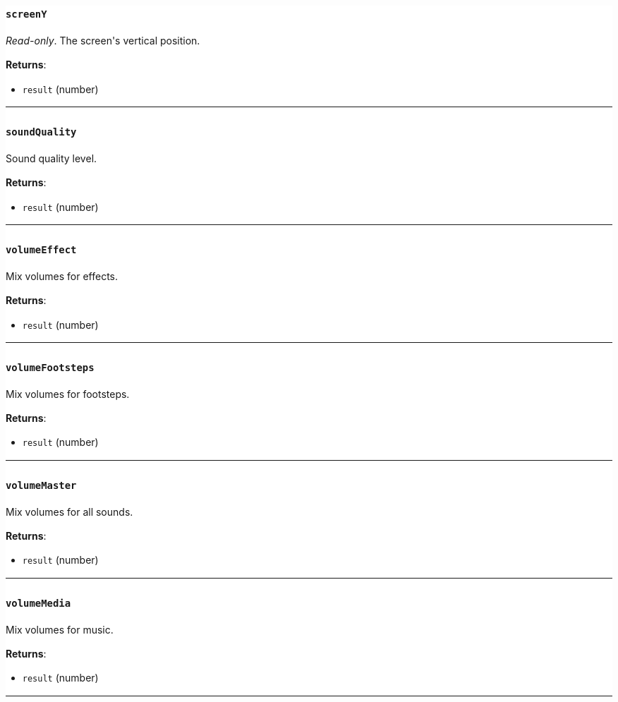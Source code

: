 ### `screenY`

*Read-only*. The screen's vertical position.

**Returns**:

* `result` (number)

***

### `soundQuality`

Sound quality level.

**Returns**:

* `result` (number)

***

### `volumeEffect`

Mix volumes for effects.

**Returns**:

* `result` (number)

***

### `volumeFootsteps`

Mix volumes for footsteps.

**Returns**:

* `result` (number)

***

### `volumeMaster`

Mix volumes for all sounds.

**Returns**:

* `result` (number)

***

### `volumeMedia`

Mix volumes for music.

**Returns**:

* `result` (number)

***

